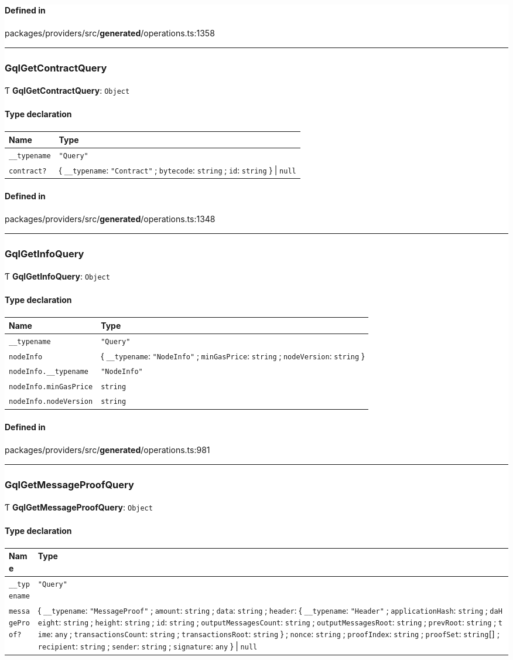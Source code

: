 #### Defined in

packages/providers/src/__generated__/operations.ts:1358

___

### GqlGetContractQuery

Ƭ **GqlGetContractQuery**: `Object`

#### Type declaration

| Name | Type |
| :------ | :------ |
| `__typename` | ``"Query"`` |
| `contract?` | { `__typename`: ``"Contract"`` ; `bytecode`: `string` ; `id`: `string`  } \| ``null`` |

#### Defined in

packages/providers/src/__generated__/operations.ts:1348

___

### GqlGetInfoQuery

Ƭ **GqlGetInfoQuery**: `Object`

#### Type declaration

| Name | Type |
| :------ | :------ |
| `__typename` | ``"Query"`` |
| `nodeInfo` | { `__typename`: ``"NodeInfo"`` ; `minGasPrice`: `string` ; `nodeVersion`: `string`  } |
| `nodeInfo.__typename` | ``"NodeInfo"`` |
| `nodeInfo.minGasPrice` | `string` |
| `nodeInfo.nodeVersion` | `string` |

#### Defined in

packages/providers/src/__generated__/operations.ts:981

___

### GqlGetMessageProofQuery

Ƭ **GqlGetMessageProofQuery**: `Object`

#### Type declaration

| Name | Type |
| :------ | :------ |
| `__typename` | ``"Query"`` |
| `messageProof?` | { `__typename`: ``"MessageProof"`` ; `amount`: `string` ; `data`: `string` ; `header`: { `__typename`: ``"Header"`` ; `applicationHash`: `string` ; `daHeight`: `string` ; `height`: `string` ; `id`: `string` ; `outputMessagesCount`: `string` ; `outputMessagesRoot`: `string` ; `prevRoot`: `string` ; `time`: `any` ; `transactionsCount`: `string` ; `transactionsRoot`: `string`  } ; `nonce`: `string` ; `proofIndex`: `string` ; `proofSet`: `string`[] ; `recipient`: `string` ; `sender`: `string` ; `signature`: `any`  } \| ``null`` |
